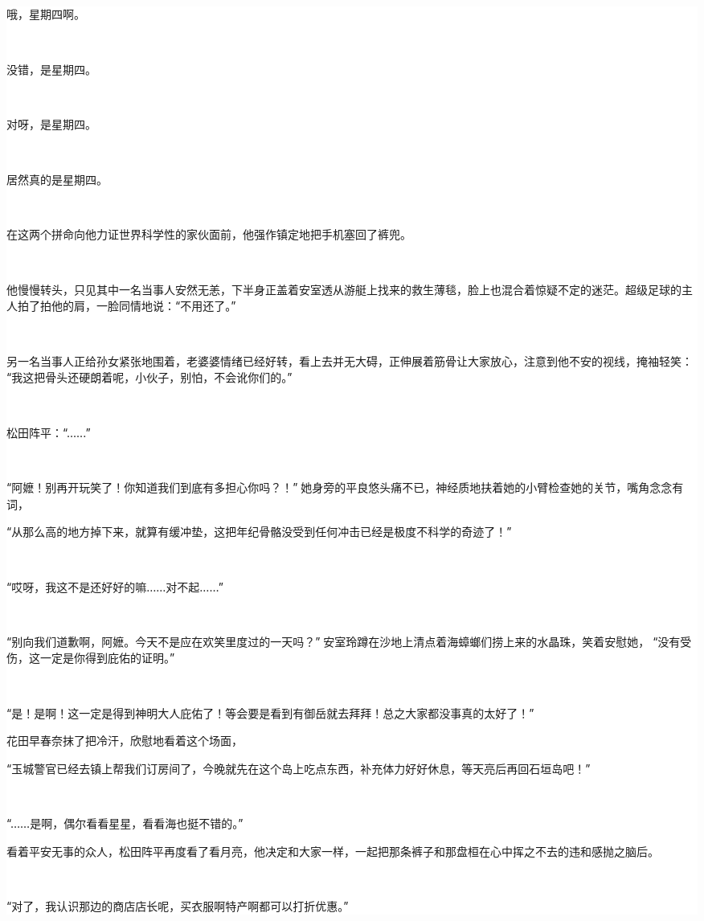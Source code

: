 哦，星期四啊。

<br>

没错，是星期四。

<br>

对呀，是星期四。

<br>

居然真的是星期四。

<br>

在这两个拼命向他力证世界科学性的家伙面前，他强作镇定地把手机塞回了裤兜。

<br>

他慢慢转头，只见其中一名当事人安然无恙，下半身正盖着安室透从游艇上找来的救生薄毯，脸上也混合着惊疑不定的迷茫。超级足球的主人拍了拍他的肩，一脸同情地说：“不用还了。”

<br>

另一名当事人正给孙女紧张地围着，老婆婆情绪已经好转，看上去并无大碍，正伸展着筋骨让大家放心，注意到他不安的视线，掩袖轻笑：
“我这把骨头还硬朗着呢，小伙子，别怕，不会讹你们的。”

<br>

松田阵平：“......”

<br>

“阿嬷！别再开玩笑了！你知道我们到底有多担心你吗？！”
她身旁的平良悠头痛不已，神经质地扶着她的小臂检查她的关节，嘴角念念有词，

“从那么高的地方掉下来，就算有缓冲垫，这把年纪骨骼没受到任何冲击已经是极度不科学的奇迹了！”

<br>

“哎呀，我这不是还好好的嘛……对不起……”

<br>

“别向我们道歉啊，阿嬷。今天不是应在欢笑里度过的一天吗？”
安室玲蹲在沙地上清点着海蟑螂们捞上来的水晶珠，笑着安慰她，
“没有受伤，这一定是你得到庇佑的证明。”

<br>

“是！是啊！这一定是得到神明大人庇佑了！等会要是看到有御岳就去拜拜！总之大家都没事真的太好了！”

花田早春奈抹了把冷汗，欣慰地看着这个场面，

“玉城警官已经去镇上帮我们订房间了，今晚就先在这个岛上吃点东西，补充体力好好休息，等天亮后再回石垣岛吧！”

<br>

“……是啊，偶尔看看星星，看看海也挺不错的。”

看着平安无事的众人，松田阵平再度看了看月亮，他决定和大家一样，一起把那条裤子和那盘桓在心中挥之不去的违和感抛之脑后。

<br>

“对了，我认识那边的商店店长呢，买衣服啊特产啊都可以打折优惠。”
